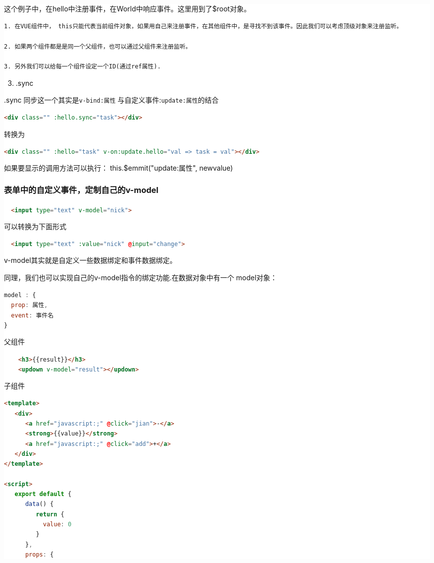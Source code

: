 这个例子中，在hello中注册事件，在World中响应事件。这里用到了$root对象。

    1. 在VUE组件中， this只能代表当前组件对象，如果用自己来注册事件，在其他组件中，是寻找不到该事件。因此我们可以考虑顶级对象来注册监听。

    2. 如果两个组件都是是同一个父组件，也可以通过父组件来注册监听。

    3. 另外我们可以给每一个组件设定一个ID(通过ref属性).


3. .sync

.sync 同步这一个其实是`v-bind:属性` 与自定义事件:`update:属性`的结合

```html
<div class="" :hello.sync="task"></div>
```

转换为

```html
<div class="" :hello="task" v-on:update.hello="val => task = val"></div>
```

如果要显示的调用方法可以执行： this.$emmit("update:属性", newvalue)

### 表单中的自定义事件，定制自己的v-model

```html
  <input type="text" v-model="nick">
```

可以转换为下面形式

```html
  <input type="text" :value="nick" @input="change">
```

v-model其实就是自定义一些数据绑定和事件数据绑定。

同理，我们也可以实现自己的v-model指令的绑定功能.在数据对象中有一个 model对象：

```javascript
model : {
  prop: 属性,
  event: 事件名
}
```

父组件

```html
    <h3>{{result}}</h3>
    <updown v-model="result"></updown>
```

子组件

```html
<template>
   <div>
      <a href="javascript:;" @click="jian">-</a>
      <strong>{{value}}</strong>
      <a href="javascript:;" @click="add">+</a>
   </div>
</template>

<script>
   export default {
      data() {
         return {
           value: 0
         }
      },
      props: {

```